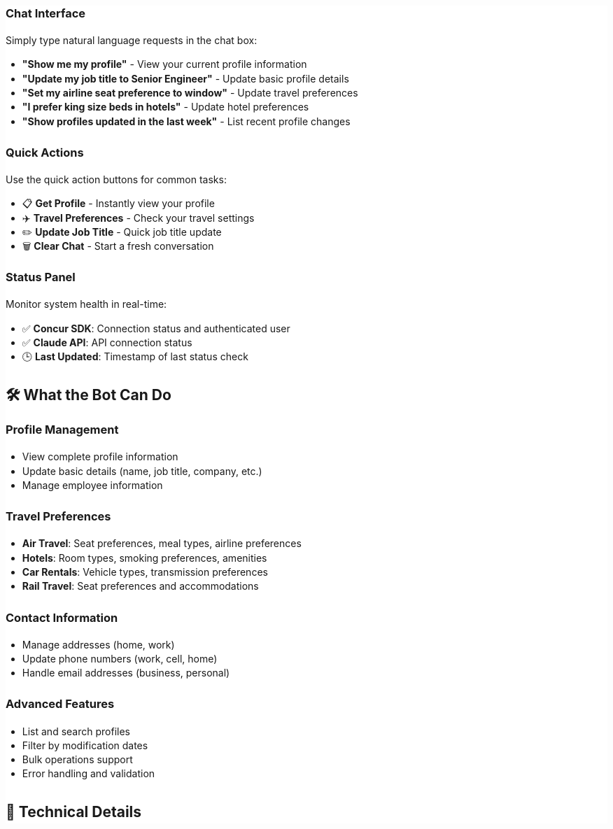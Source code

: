 ### Chat Interface

Simply type natural language requests in the chat box:

- **"Show me my profile"** - View your current profile information
- **"Update my job title to Senior Engineer"** - Update basic profile details
- **"Set my airline seat preference to window"** - Update travel preferences
- **"I prefer king size beds in hotels"** - Update hotel preferences
- **"Show profiles updated in the last week"** - List recent profile changes

### Quick Actions

Use the quick action buttons for common tasks:
- 📋 **Get Profile** - Instantly view your profile
- ✈️ **Travel Preferences** - Check your travel settings
- ✏️ **Update Job Title** - Quick job title update
- 🗑️ **Clear Chat** - Start a fresh conversation

### Status Panel

Monitor system health in real-time:
- ✅ **Concur SDK**: Connection status and authenticated user
- ✅ **Claude API**: API connection status
- 🕒 **Last Updated**: Timestamp of last status check

## 🛠️ What the Bot Can Do

### Profile Management
- View complete profile information
- Update basic details (name, job title, company, etc.)
- Manage employee information

### Travel Preferences
- **Air Travel**: Seat preferences, meal types, airline preferences
- **Hotels**: Room types, smoking preferences, amenities
- **Car Rentals**: Vehicle types, transmission preferences
- **Rail Travel**: Seat preferences and accommodations

### Contact Information
- Manage addresses (home, work)
- Update phone numbers (work, cell, home)
- Handle email addresses (business, personal)

### Advanced Features
- List and search profiles
- Filter by modification dates
- Bulk operations support
- Error handling and validation

## 🔧 Technical Details
